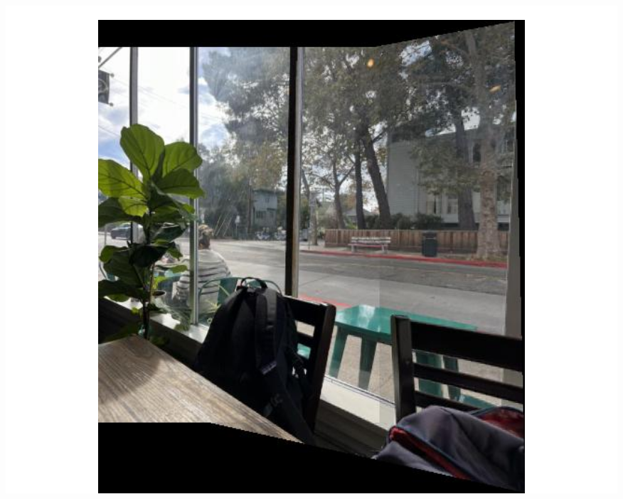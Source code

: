 <br> <img src="media/partb/ransac_noblend_souvenir12.jpg" width="600" style="display: block; margin: 0 auto;"/>